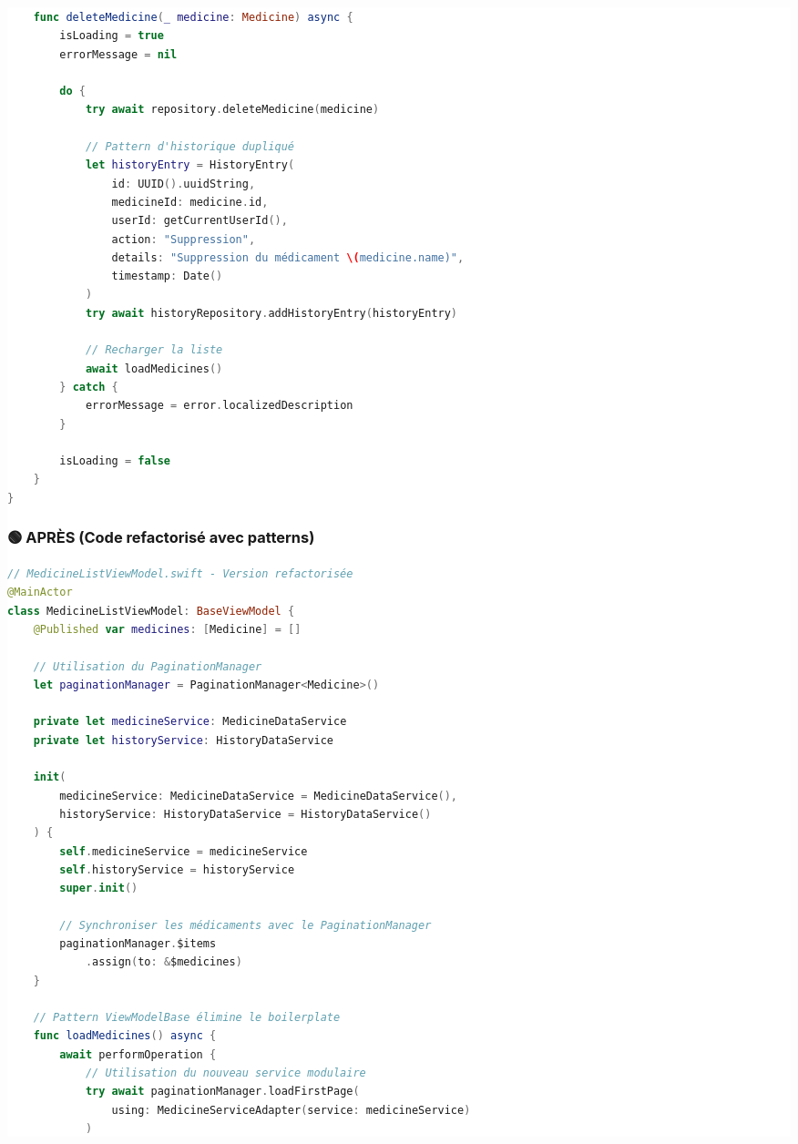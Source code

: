 ```swift
    func deleteMedicine(_ medicine: Medicine) async {
        isLoading = true
        errorMessage = nil
        
        do {
            try await repository.deleteMedicine(medicine)
            
            // Pattern d'historique dupliqué
            let historyEntry = HistoryEntry(
                id: UUID().uuidString,
                medicineId: medicine.id,
                userId: getCurrentUserId(),
                action: "Suppression",
                details: "Suppression du médicament \(medicine.name)",
                timestamp: Date()
            )
            try await historyRepository.addHistoryEntry(historyEntry)
            
            // Recharger la liste
            await loadMedicines()
        } catch {
            errorMessage = error.localizedDescription
        }
        
        isLoading = false
    }
}
```

### 🟢 APRÈS (Code refactorisé avec patterns)

```swift
// MedicineListViewModel.swift - Version refactorisée
@MainActor
class MedicineListViewModel: BaseViewModel {
    @Published var medicines: [Medicine] = []
    
    // Utilisation du PaginationManager
    let paginationManager = PaginationManager<Medicine>()
    
    private let medicineService: MedicineDataService
    private let historyService: HistoryDataService
    
    init(
        medicineService: MedicineDataService = MedicineDataService(),
        historyService: HistoryDataService = HistoryDataService()
    ) {
        self.medicineService = medicineService
        self.historyService = historyService
        super.init()
        
        // Synchroniser les médicaments avec le PaginationManager
        paginationManager.$items
            .assign(to: &$medicines)
    }
    
    // Pattern ViewModelBase élimine le boilerplate
    func loadMedicines() async {
        await performOperation {
            // Utilisation du nouveau service modulaire
            try await paginationManager.loadFirstPage(
                using: MedicineServiceAdapter(service: medicineService)
            )
```
